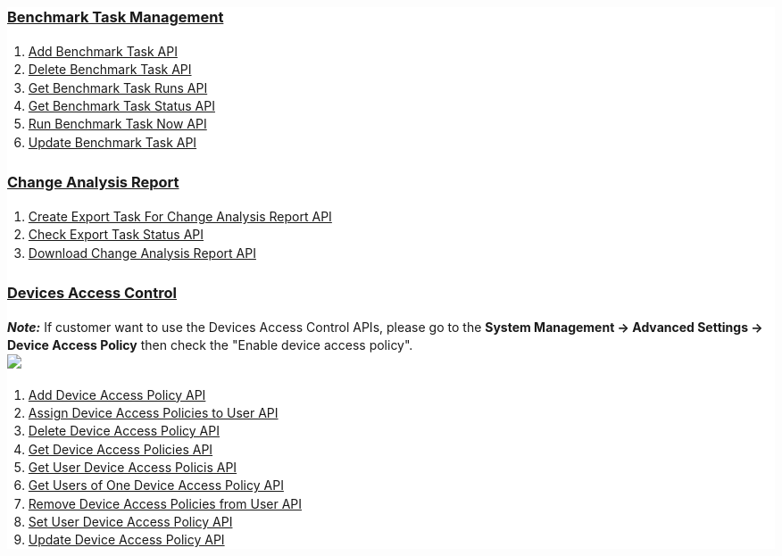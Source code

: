 ### [Benchmark Task Management](https://github.com/NetBrainAPI/NetBrain-REST-API-R10/tree/main/REST%20APIs%20Documentation/Benchmark%20Task%20Management)
1) [Add Benchmark Task API](https://github.com/NetBrainAPI/NetBrain-REST-API-R11.1a/blob/main/REST%20APIs%20Documentation/Benchmark%20Task%20Management/Add%20Benchmark%20Task%20API.md)<br>
2) [Delete Benchmark Task API](https://github.com/NetBrainAPI/NetBrain-REST-API-R11.1a/blob/main/REST%20APIs%20Documentation/Benchmark%20Task%20Management/Delete%20Benchmark%20Task%20API.md)<br>
3) [Get Benchmark Task Runs API](https://github.com/NetBrainAPI/NetBrain-REST-API-R11.1a/blob/main/REST%20APIs%20Documentation/Benchmark%20Task%20Management/Get%20Benchmark%20Task%20Runs%20API.md)<br>
4) [Get Benchmark Task Status API](https://github.com/NetBrainAPI/NetBrain-REST-API-R11.1a/blob/main/REST%20APIs%20Documentation/Benchmark%20Task%20Management/Get%20Benchmark%20Task%20Status%20API.md)<br>
5) [Run Benchmark Task Now API](https://github.com/NetBrainAPI/NetBrain-REST-API-R11.1a/blob/main/REST%20APIs%20Documentation/Benchmark%20Task%20Management/Run%20Benchmark%20Task%20Now%20API.md)<br>
6) [Update Benchmark Task API](https://github.com/NetBrainAPI/NetBrain-REST-API-R11.1a/blob/main/REST%20APIs%20Documentation/Benchmark%20Task%20Management/Update%20Benchmark%20Task%20API.md)

### [Change Analysis Report](https://github.com/NetBrainAPI/NetBrain-REST-API-R11.1a/tree/main/REST%20APIs%20Documentation/Change%20Analysis%20Report)
1) [Create Export Task For Change Analysis Report API](https://github.com/NetBrainAPI/NetBrain-REST-API-R11.1a/blob/main/REST%20APIs%20Documentation/Change%20Analysis%20Report/Create%20Export%20Task%20For%20Change%20Analysis%20Report%20API.md)<br>
2) [Check Export Task Status API](https://github.com/NetBrainAPI/NetBrain-REST-API-R11.1a/blob/main/REST%20APIs%20Documentation/Change%20Analysis%20Report/Check%20Export%20Task%20Status%20API.md)<br>
3) [Download Change Analysis Report API](https://github.com/NetBrainAPI/NetBrain-REST-API-R11.1a/blob/main/REST%20APIs%20Documentation/Change%20Analysis%20Report/Download%20Change%20Analysis%20Report%20API.md)

### [Devices Access Control](https://github.com/NetBrainAPI/NetBrain-REST-API-R11.1a/tree/main/REST%20APIs%20Documentation/Device%20Access%20Control)
***Note:*** If customer want to use the Devices Access Control APIs, please go to the **System Management -> Advanced Settings -> Device Access Policy** then check the "Enable device access policy". <br>
<img src="REST APIs Documentation/Device Access Control/DeviceAccessImage.JPG" /><br>
1) [Add Device Access Policy API](https://github.com/NetBrainAPI/NetBrain-REST-API-R11.1a/blob/main/REST%20APIs%20Documentation/Device%20Access%20Control/AddDeviceAccessPolicy%20API.md)<br>
2) [Assign Device Access Policies to User API](https://github.com/NetBrainAPI/NetBrain-REST-API-R11.1a/blob/main/REST%20APIs%20Documentation/Device%20Access%20Control/AssignDeviceAccessPoliciesToUser%20API.md)<br>
3) [Delete Device Access Policy API](https://github.com/NetBrainAPI/NetBrain-REST-API-R11.1a/blob/main/REST%20APIs%20Documentation/Device%20Access%20Control/DeleteDeviceAccessPolicy%20API.md)<br>
4) [Get Device Access Policies API](https://github.com/NetBrainAPI/NetBrain-REST-API-R11.1a/blob/main/REST%20APIs%20Documentation/Device%20Access%20Control/Get%20Device%20Access%20Policies%20API.md)<br>
5) [Get User Device Access Policis API](https://github.com/NetBrainAPI/NetBrain-REST-API-R11.1a/blob/main/REST%20APIs%20Documentation/Device%20Access%20Control/GetUserDeviceAccessPolicy%20API.md)<br>
6) [Get Users of One Device Access Policy API](https://github.com/NetBrainAPI/NetBrain-REST-API-R11.1a/blob/main/REST%20APIs%20Documentation/Device%20Access%20Control/GetUsersofDeviceAccessPolicy%20API.md)<br>
7) [Remove Device Access Policies from User API](https://github.com/NetBrainAPI/NetBrain-REST-API-R11.1a/blob/main/REST%20APIs%20Documentation/Device%20Access%20Control/RemoveDeviceAccessPoliciesFromUser%20API.md)<br>
8) [Set User Device Access Policy API](https://github.com/NetBrainAPI/NetBrain-REST-API-R11.1a/blob/main/REST%20APIs%20Documentation/Device%20Access%20Control/SetUserDeviceAccessPolicy%20API.md)<br>
9) [Update Device Access Policy API](https://github.com/NetBrainAPI/NetBrain-REST-API-R11.1a/blob/main/REST%20APIs%20Documentation/Device%20Access%20Control/UpdateDeviceAccessPolicy%20API.md)<br>
